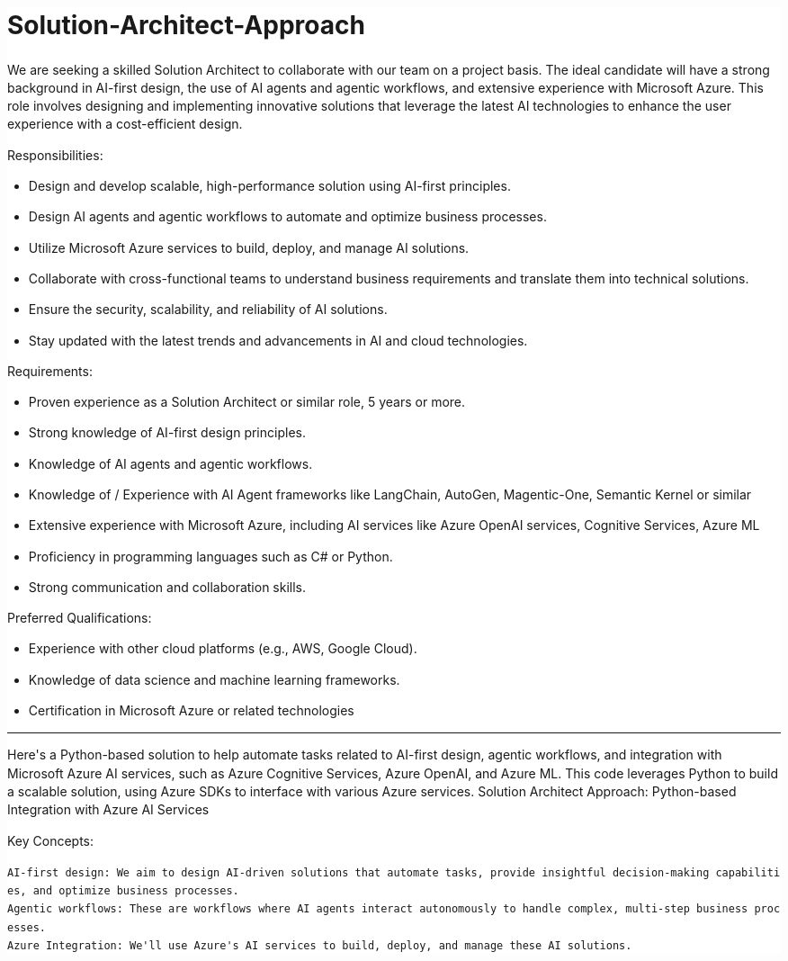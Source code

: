 # Solution-Architect-Approach
We are seeking a skilled Solution Architect to collaborate with our team on a project basis. The ideal candidate will have a strong background in AI-first design, the use of AI agents and agentic workflows, and extensive experience with Microsoft Azure. This role involves designing and implementing innovative solutions that leverage the latest AI technologies to enhance the user experience with a cost-efficient design.


Responsibilities:

- Design and develop scalable, high-performance solution using AI-first principles.

- Design AI agents and agentic workflows to automate and optimize business processes.

- Utilize Microsoft Azure services to build, deploy, and manage AI solutions.

- Collaborate with cross-functional teams to understand business requirements and translate them into technical solutions.

- Ensure the security, scalability, and reliability of AI solutions.

- Stay updated with the latest trends and advancements in AI and cloud technologies.


Requirements:

- Proven experience as a Solution Architect or similar role, 5 years or more.

- Strong knowledge of AI-first design principles.

- Knowledge of AI agents and agentic workflows.

- Knowledge of / Experience with AI Agent frameworks like LangChain, AutoGen, Magentic-One, Semantic Kernel or similar

- Extensive experience with Microsoft Azure, including AI services like Azure OpenAI services, Cognitive Services, Azure ML

- Proficiency in programming languages such as C# or Python.

- Strong communication and collaboration skills.


Preferred Qualifications:

- Experience with other cloud platforms (e.g., AWS, Google Cloud).

- Knowledge of data science and machine learning frameworks.

- Certification in Microsoft Azure or related technologies
-------------
Here's a Python-based solution to help automate tasks related to AI-first design, agentic workflows, and integration with Microsoft Azure AI services, such as Azure Cognitive Services, Azure OpenAI, and Azure ML. This code leverages Python to build a scalable solution, using Azure SDKs to interface with various Azure services.
Solution Architect Approach: Python-based Integration with Azure AI Services

Key Concepts:

    AI-first design: We aim to design AI-driven solutions that automate tasks, provide insightful decision-making capabilities, and optimize business processes.
    Agentic workflows: These are workflows where AI agents interact autonomously to handle complex, multi-step business processes.
    Azure Integration: We'll use Azure's AI services to build, deploy, and manage these AI solutions.
